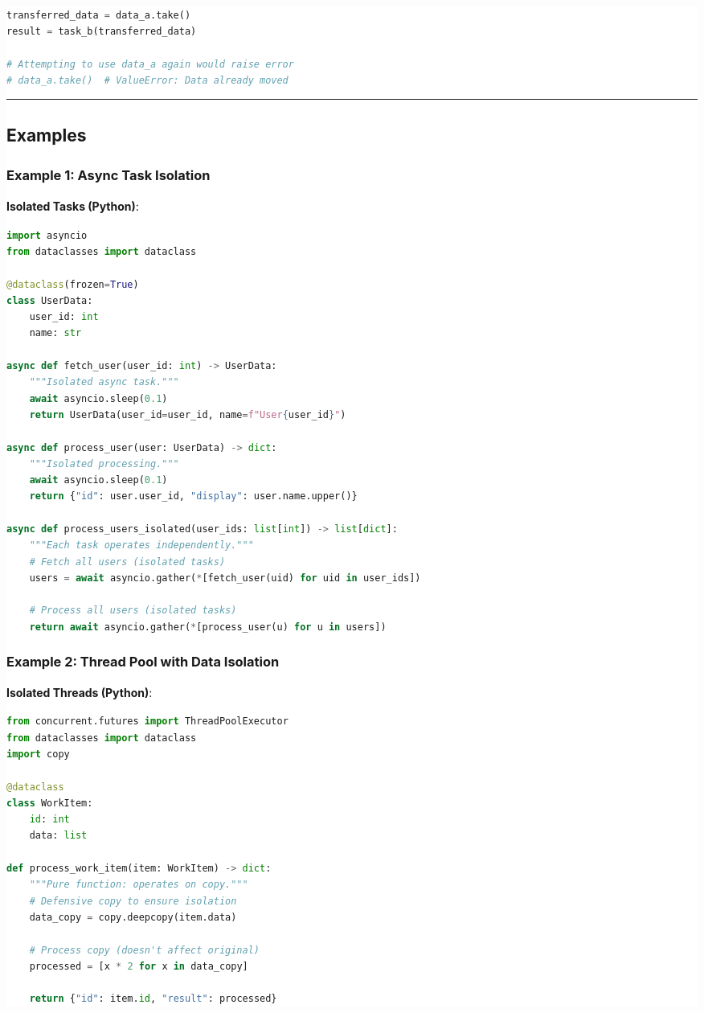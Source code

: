 ```python
transferred_data = data_a.take()
result = task_b(transferred_data)

# Attempting to use data_a again would raise error
# data_a.take()  # ValueError: Data already moved
```

---

## Examples

### Example 1: Async Task Isolation

**Isolated Tasks (Python)**:
```python
import asyncio
from dataclasses import dataclass

@dataclass(frozen=True)
class UserData:
    user_id: int
    name: str

async def fetch_user(user_id: int) -> UserData:
    """Isolated async task."""
    await asyncio.sleep(0.1)
    return UserData(user_id=user_id, name=f"User{user_id}")

async def process_user(user: UserData) -> dict:
    """Isolated processing."""
    await asyncio.sleep(0.1)
    return {"id": user.user_id, "display": user.name.upper()}

async def process_users_isolated(user_ids: list[int]) -> list[dict]:
    """Each task operates independently."""
    # Fetch all users (isolated tasks)
    users = await asyncio.gather(*[fetch_user(uid) for uid in user_ids])

    # Process all users (isolated tasks)
    return await asyncio.gather(*[process_user(u) for u in users])
```

### Example 2: Thread Pool with Data Isolation

**Isolated Threads (Python)**:
```python
from concurrent.futures import ThreadPoolExecutor
from dataclasses import dataclass
import copy

@dataclass
class WorkItem:
    id: int
    data: list

def process_work_item(item: WorkItem) -> dict:
    """Pure function: operates on copy."""
    # Defensive copy to ensure isolation
    data_copy = copy.deepcopy(item.data)

    # Process copy (doesn't affect original)
    processed = [x * 2 for x in data_copy]

    return {"id": item.id, "result": processed}
```
